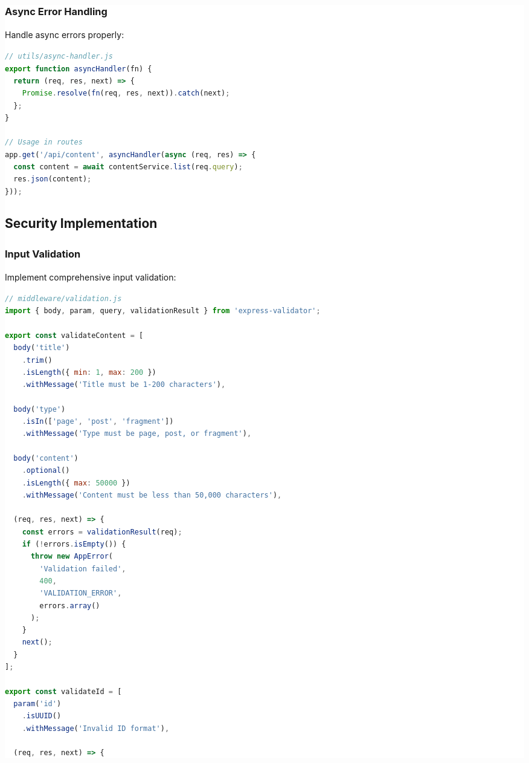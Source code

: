 ### Async Error Handling

Handle async errors properly:

```javascript
// utils/async-handler.js
export function asyncHandler(fn) {
  return (req, res, next) => {
    Promise.resolve(fn(req, res, next)).catch(next);
  };
}

// Usage in routes
app.get('/api/content', asyncHandler(async (req, res) => {
  const content = await contentService.list(req.query);
  res.json(content);
}));
```

## Security Implementation

### Input Validation

Implement comprehensive input validation:

```javascript
// middleware/validation.js
import { body, param, query, validationResult } from 'express-validator';

export const validateContent = [
  body('title')
    .trim()
    .isLength({ min: 1, max: 200 })
    .withMessage('Title must be 1-200 characters'),
  
  body('type')
    .isIn(['page', 'post', 'fragment'])
    .withMessage('Type must be page, post, or fragment'),
  
  body('content')
    .optional()
    .isLength({ max: 50000 })
    .withMessage('Content must be less than 50,000 characters'),
  
  (req, res, next) => {
    const errors = validationResult(req);
    if (!errors.isEmpty()) {
      throw new AppError(
        'Validation failed',
        400,
        'VALIDATION_ERROR',
        errors.array()
      );
    }
    next();
  }
];

export const validateId = [
  param('id')
    .isUUID()
    .withMessage('Invalid ID format'),
  
  (req, res, next) => {
```